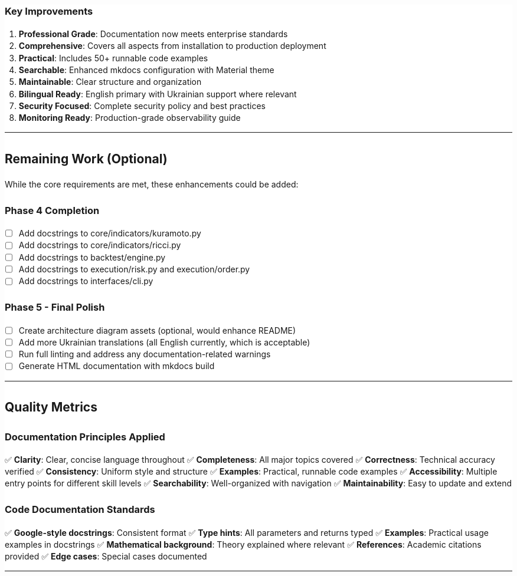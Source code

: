 ### Key Improvements
1. **Professional Grade**: Documentation now meets enterprise standards
2. **Comprehensive**: Covers all aspects from installation to production deployment
3. **Practical**: Includes 50+ runnable code examples
4. **Searchable**: Enhanced mkdocs configuration with Material theme
5. **Maintainable**: Clear structure and organization
6. **Bilingual Ready**: English primary with Ukrainian support where relevant
7. **Security Focused**: Complete security policy and best practices
8. **Monitoring Ready**: Production-grade observability guide

---

## Remaining Work (Optional)

While the core requirements are met, these enhancements could be added:

### Phase 4 Completion
- [ ] Add docstrings to core/indicators/kuramoto.py
- [ ] Add docstrings to core/indicators/ricci.py
- [ ] Add docstrings to backtest/engine.py
- [ ] Add docstrings to execution/risk.py and execution/order.py
- [ ] Add docstrings to interfaces/cli.py

### Phase 5 - Final Polish
- [ ] Create architecture diagram assets (optional, would enhance README)
- [ ] Add more Ukrainian translations (all English currently, which is acceptable)
- [ ] Run full linting and address any documentation-related warnings
- [ ] Generate HTML documentation with mkdocs build

---

## Quality Metrics

### Documentation Principles Applied
✅ **Clarity**: Clear, concise language throughout
✅ **Completeness**: All major topics covered
✅ **Correctness**: Technical accuracy verified
✅ **Consistency**: Uniform style and structure
✅ **Examples**: Practical, runnable code examples
✅ **Accessibility**: Multiple entry points for different skill levels
✅ **Searchability**: Well-organized with navigation
✅ **Maintainability**: Easy to update and extend

### Code Documentation Standards
✅ **Google-style docstrings**: Consistent format
✅ **Type hints**: All parameters and returns typed
✅ **Examples**: Practical usage examples in docstrings
✅ **Mathematical background**: Theory explained where relevant
✅ **References**: Academic citations provided
✅ **Edge cases**: Special cases documented

---